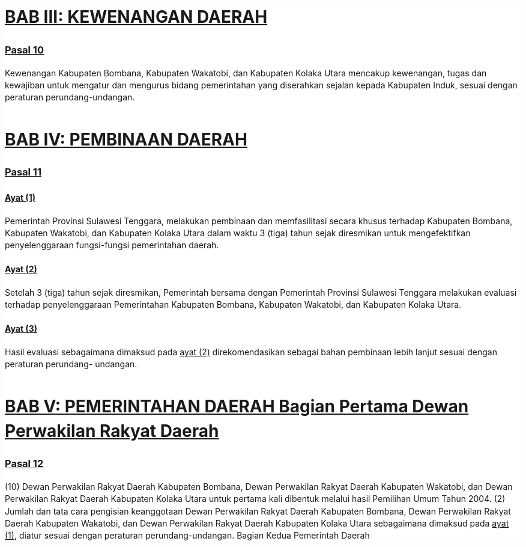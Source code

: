
# [BAB III: KEWENANGAN DAERAH](http://example.org/legal/peraturan/uu/2003/29/bab/0003)

### [Pasal 10](http://example.org/legal/peraturan/uu/2003/29/pasal/0010)
Kewenangan Kabupaten Bombana, Kabupaten Wakatobi, dan Kabupaten Kolaka Utara mencakup kewenangan, tugas dan kewajiban untuk mengatur dan mengurus bidang pemerintahan yang diserahkan sejalan kepada Kabupaten Induk, sesuai dengan peraturan perundang-undangan.
 


# [BAB IV: PEMBINAAN DAERAH](http://example.org/legal/peraturan/uu/2003/29/bab/0004)

### [Pasal 11](http://example.org/legal/peraturan/uu/2003/29/pasal/0011)

#### [Ayat (1)](http://example.org/legal/peraturan/uu/2003/29/pasal/0011/versi/20031218/ayat/0001)
Pemerintah Provinsi Sulawesi Tenggara, melakukan pembinaan dan memfasilitasi secara khusus terhadap Kabupaten Bombana, Kabupaten Wakatobi, dan Kabupaten Kolaka Utara dalam waktu 3 (tiga) tahun sejak diresmikan untuk mengefektifkan penyelenggaraan fungsi-fungsi pemerintahan daerah.

#### [Ayat (2)](http://example.org/legal/peraturan/uu/2003/29/pasal/0011/versi/20031218/ayat/0002)
Setelah 3 (tiga) tahun sejak diresmikan, Pemerintah bersama dengan Pemerintah Provinsi Sulawesi Tenggara melakukan evaluasi terhadap penyelenggaraan Pemerintahan Kabupaten Bombana, Kabupaten Wakatobi, dan Kabupaten Kolaka Utara.

#### [Ayat (3)](http://example.org/legal/peraturan/uu/2003/29/pasal/0011/versi/20031218/ayat/0003)
Hasil evaluasi sebagaimana dimaksud pada [ayat (2)](http://example.org/legal/peraturan/uu/2003/29/pasal/0011/versi/20031218/ayat/0002) direkomendasikan sebagai bahan pembinaan lebih lanjut sesuai dengan peraturan perundang- undangan.
 


# [BAB V: PEMERINTAHAN DAERAH Bagian Pertama Dewan Perwakilan Rakyat Daerah](http://example.org/legal/peraturan/uu/2003/29/bab/0005)

### [Pasal 12](http://example.org/legal/peraturan/uu/2003/29/pasal/0012)
(10) Dewan Perwakilan Rakyat Daerah Kabupaten Bombana, Dewan Perwakilan Rakyat Daerah Kabupaten Wakatobi, dan Dewan Perwakilan Rakyat Daerah Kabupaten Kolaka Utara untuk pertama kali dibentuk melalui hasil Pemilihan Umum Tahun 2004. (2) Jumlah dan tata cara pengisian keanggotaan Dewan Perwakilan Rakyat Daerah Kabupaten Bombana, Dewan Perwakilan Rakyat Daerah Kabupaten Wakatobi, dan Dewan Perwakilan Rakyat Daerah Kabupaten Kolaka Utara sebagaimana dimaksud pada [ayat (1)](http://example.org/legal/peraturan/uu/2003/29/pasal/0012/versi/20031218/ayat/0001), diatur sesuai dengan peraturan perundang-undangan. Bagian Kedua Pemerintah Daerah
